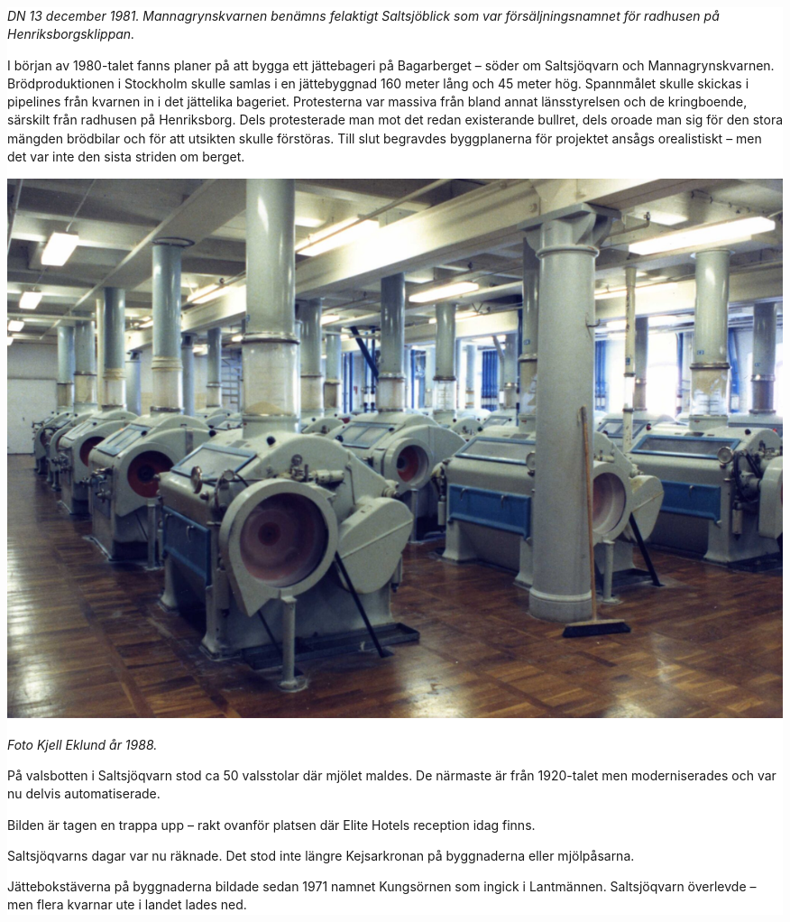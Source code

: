 *DN 13 december 1981. Mannagrynskvarnen benämns felaktigt Saltsjöblick som var försäljningsnamnet för radhusen på Henriksborgsklippan.*

I början av 1980-talet fanns planer på att bygga ett jättebageri på Bagarberget – söder om Saltsjöqvarn och Mannagrynskvarnen. Brödproduktionen i Stockholm skulle samlas i en jättebyggnad 160 meter lång och 45 meter hög. Spannmålet skulle skickas i pipelines från kvarnen in i det jättelika bageriet. Protesterna var massiva från bland annat länsstyrelsen och de kringboende, särskilt från radhusen på Henriksborg. Dels protesterade man mot det redan existerande bullret, dels oroade man sig för den stora mängden brödbilar och för att utsikten skulle förstöras. Till slut begravdes byggplanerna för projektet ansågs orealistiskt – men det var inte den sista striden om berget.

![Foto Kjell Eklund år 1988.](/assets/hsb/saltsjoqvarn-sq-23-2048x1425.jpg)

*Foto Kjell Eklund år 1988.*

På valsbotten i Saltsjöqvarn stod ca 50 valsstolar där mjölet maldes. De närmaste är från 1920-talet men moderniserades och var nu delvis automatiserade.

Bilden är tagen en trappa upp – rakt ovanför platsen där Elite Hotels reception idag finns.

Saltsjöqvarns dagar var nu räknade. Det stod inte längre Kejsarkronan på byggnaderna eller mjölpåsarna.

Jättebokstäverna på byggnaderna bildade sedan 1971 namnet Kungsörnen som ingick i Lantmännen. Saltsjöqvarn överlevde – men flera kvarnar ute i landet lades ned.
